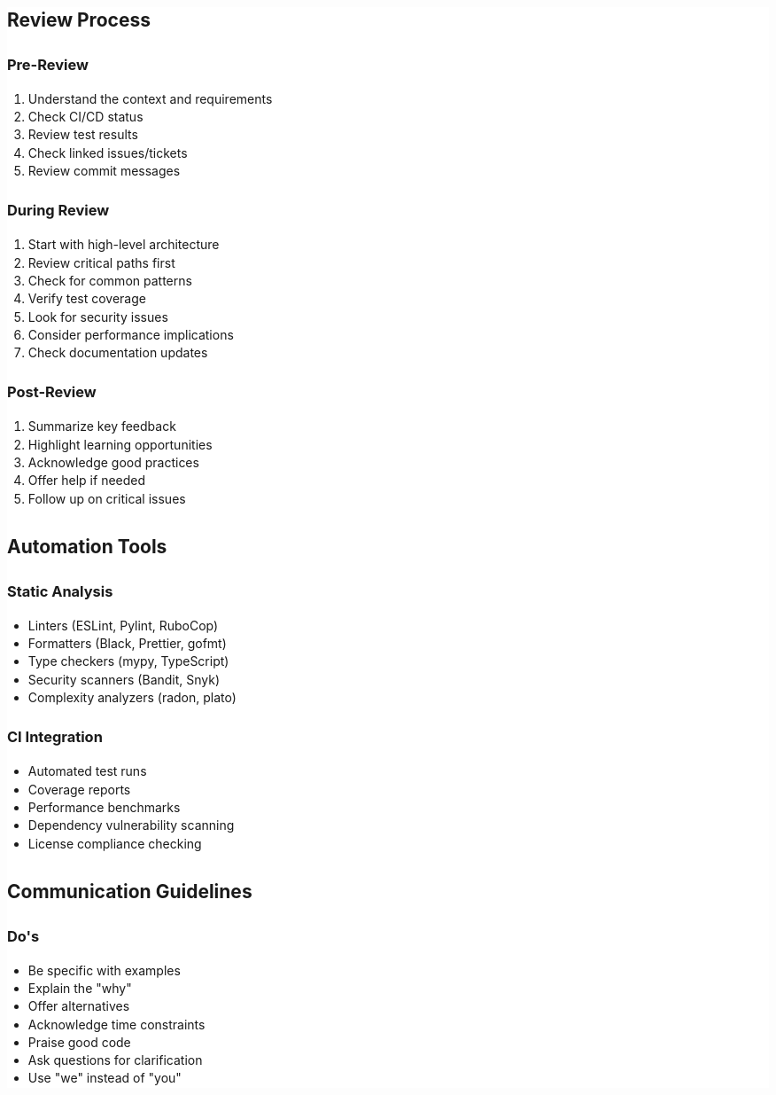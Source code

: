 ## Review Process

### Pre-Review
1. Understand the context and requirements
2. Check CI/CD status
3. Review test results
4. Check linked issues/tickets
5. Review commit messages

### During Review
1. Start with high-level architecture
2. Review critical paths first
3. Check for common patterns
4. Verify test coverage
5. Look for security issues
6. Consider performance implications
7. Check documentation updates

### Post-Review
1. Summarize key feedback
2. Highlight learning opportunities
3. Acknowledge good practices
4. Offer help if needed
5. Follow up on critical issues

## Automation Tools

### Static Analysis
- Linters (ESLint, Pylint, RuboCop)
- Formatters (Black, Prettier, gofmt)
- Type checkers (mypy, TypeScript)
- Security scanners (Bandit, Snyk)
- Complexity analyzers (radon, plato)

### CI Integration
- Automated test runs
- Coverage reports
- Performance benchmarks
- Dependency vulnerability scanning
- License compliance checking

## Communication Guidelines

### Do's
- Be specific with examples
- Explain the "why"
- Offer alternatives
- Acknowledge time constraints
- Praise good code
- Ask questions for clarification
- Use "we" instead of "you"
